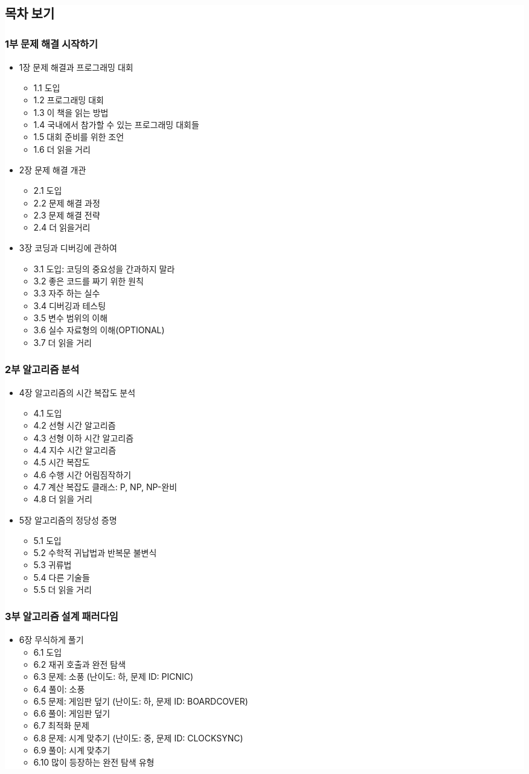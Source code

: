 
## 목차 보기

### 1부 문제 해결 시작하기 

* 1장 문제 해결과 프로그래밍 대회 
	* 1.1 도입 
	* 1.2 프로그래밍 대회 
	* 1.3 이 책을 읽는 방법 
	* 1.4 국내에서 참가할 수 있는 프로그래밍 대회들 
	* 1.5 대회 준비를 위한 조언 
	* 1.6 더 읽을 거리 

* 2장 문제 해결 개관 
	* 2.1 도입 
	* 2.2 문제 해결 과정 
	* 2.3 문제 해결 전략 
	* 2.4 더 읽을거리 

* 3장 코딩과 디버깅에 관하여 
	* 3.1 도입: 코딩의 중요성을 간과하지 말라 
	* 3.2 좋은 코드를 짜기 위한 원칙 
	* 3.3 자주 하는 실수 
	* 3.4 디버깅과 테스팅 
	* 3.5 변수 범위의 이해 
	* 3.6 실수 자료형의 이해(OPTIONAL) 
	* 3.7 더 읽을 거리 

### 2부 알고리즘 분석 

* 4장 알고리즘의 시간 복잡도 분석 
	* 4.1 도입 
	* 4.2 선형 시간 알고리즘 
	* 4.3 선형 이하 시간 알고리즘 
	* 4.4 지수 시간 알고리즘 
	* 4.5 시간 복잡도 
	* 4.6 수행 시간 어림짐작하기 
	* 4.7 계산 복잡도 클래스: P, NP, NP-완비 
	* 4.8 더 읽을 거리 

* 5장 알고리즘의 정당성 증명 
	* 5.1 도입 
	* 5.2 수학적 귀납법과 반복문 불변식 
	* 5.3 귀류법 
	* 5.4 다른 기술들 
	* 5.5 더 읽을 거리 

### 3부 알고리즘 설계 패러다임 

* 6장 무식하게 풀기 
	* 6.1 도입 
	* 6.2 재귀 호출과 완전 탐색 
	* 6.3 문제: 소풍 (난이도: 하, 문제 ID: PICNIC) 
	* 6.4 풀이: 소풍 
	* 6.5 문제: 게임판 덮기 (난이도: 하, 문제 ID: BOARDCOVER) 
	* 6.6 풀이: 게임판 덮기 
	* 6.7 최적화 문제 
	* 6.8 문제: 시계 맞추기 (난이도: 중, 문제 ID: CLOCKSYNC) 
	* 6.9 풀이: 시계 맞추기 
	* 6.10 많이 등장하는 완전 탐색 유형 
